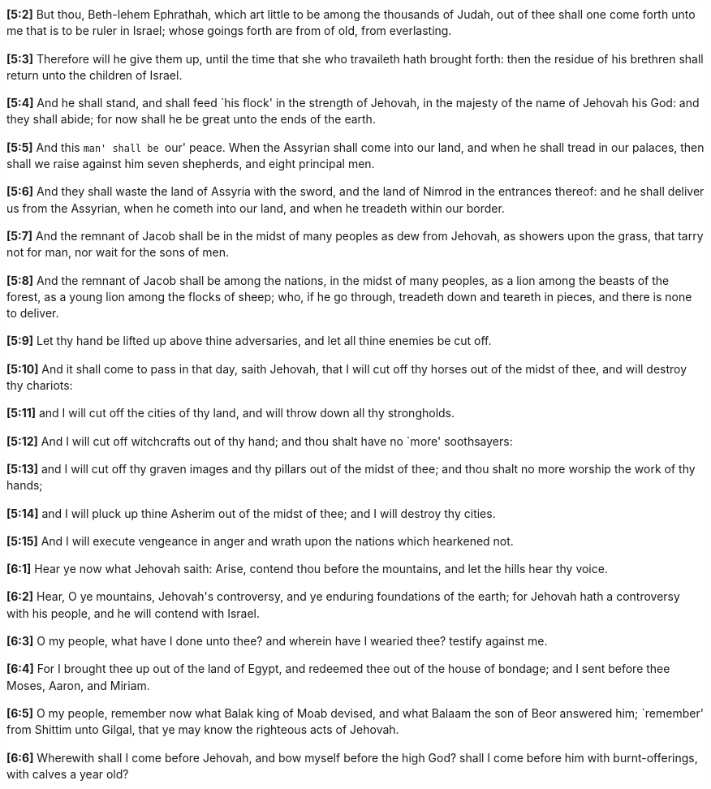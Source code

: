 **[5:2]** But thou, Beth-lehem Ephrathah, which art little to be among the thousands of Judah, out of thee shall one come forth unto me that is to be ruler in Israel; whose goings forth are from of old, from everlasting.

**[5:3]** Therefore will he give them up, until the time that she who travaileth hath brought forth: then the residue of his brethren shall return unto the children of Israel.

**[5:4]** And he shall stand, and shall feed `his flock' in the strength of Jehovah, in the majesty of the name of Jehovah his God: and they shall abide; for now shall he be great unto the ends of the earth.

**[5:5]** And this `man' shall be `our' peace. When the Assyrian shall come into our land, and when he shall tread in our palaces, then shall we raise against him seven shepherds, and eight principal men.

**[5:6]** And they shall waste the land of Assyria with the sword, and the land of Nimrod in the entrances thereof: and he shall deliver us from the Assyrian, when he cometh into our land, and when he treadeth within our border.

**[5:7]** And the remnant of Jacob shall be in the midst of many peoples as dew from Jehovah, as showers upon the grass, that tarry not for man, nor wait for the sons of men.

**[5:8]** And the remnant of Jacob shall be among the nations, in the midst of many peoples, as a lion among the beasts of the forest, as a young lion among the flocks of sheep; who, if he go through, treadeth down and teareth in pieces, and there is none to deliver.

**[5:9]** Let thy hand be lifted up above thine adversaries, and let all thine enemies be cut off.

**[5:10]** And it shall come to pass in that day, saith Jehovah, that I will cut off thy horses out of the midst of thee, and will destroy thy chariots:

**[5:11]** and I will cut off the cities of thy land, and will throw down all thy strongholds.

**[5:12]** And I will cut off witchcrafts out of thy hand; and thou shalt have no `more' soothsayers:

**[5:13]** and I will cut off thy graven images and thy pillars out of the midst of thee; and thou shalt no more worship the work of thy hands;

**[5:14]** and I will pluck up thine Asherim out of the midst of thee; and I will destroy thy cities.

**[5:15]** And I will execute vengeance in anger and wrath upon the nations which hearkened not.

**[6:1]** Hear ye now what Jehovah saith: Arise, contend thou before the mountains, and let the hills hear thy voice.

**[6:2]** Hear, O ye mountains, Jehovah's controversy, and ye enduring foundations of the earth; for Jehovah hath a controversy with his people, and he will contend with Israel.

**[6:3]** O my people, what have I done unto thee? and wherein have I wearied thee? testify against me.

**[6:4]** For I brought thee up out of the land of Egypt, and redeemed thee out of the house of bondage; and I sent before thee Moses, Aaron, and Miriam.

**[6:5]** O my people, remember now what Balak king of Moab devised, and what Balaam the son of Beor answered him; `remember' from Shittim unto Gilgal, that ye may know the righteous acts of Jehovah.

**[6:6]** Wherewith shall I come before Jehovah, and bow myself before the high God? shall I come before him with burnt-offerings, with calves a year old?
